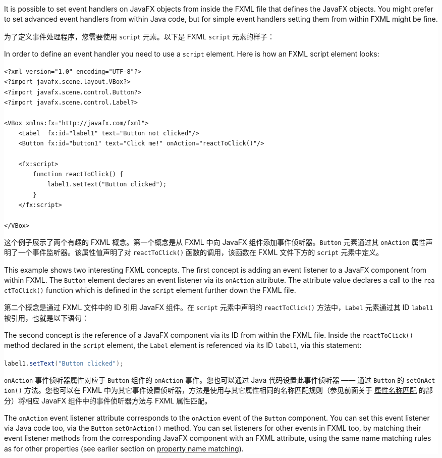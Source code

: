 It is possible to set event handlers on JavaFX objects from inside the FXML file that defines the JavaFX objects. You might prefer to set advanced event handlers from within Java code, but for simple event handlers setting them from within FXML might be fine.

为了定义事件处理程序，您需要使用 `script` 元素。以下是 FXML `script` 元素的样子：

In order to define an event handler you need to use a `script` element. Here is how an FXML script element looks:

```xml{8,10-14}
<?xml version="1.0" encoding="UTF-8"?>
<?import javafx.scene.layout.VBox?>
<?import javafx.scene.control.Button?>
<?import javafx.scene.control.Label?>

<VBox xmlns:fx="http://javafx.com/fxml">
    <Label  fx:id="label1" text="Button not clicked"/>
    <Button fx:id="button1" text="Click me!" onAction="reactToClick()"/>

    <fx:script>
        function reactToClick() {
            label1.setText("Button clicked");
        }
    </fx:script>

</VBox>
```

这个例子展示了两个有趣的 FXML 概念。第一个概念是从 FXML 中向 JavaFX 组件添加事件侦听器。`Button` 元素通过其 `onAction` 属性声明了一个事件监听器。该属性值声明了对 `reactToClick()` 函数的调用，该函数在 FXML 文件下方的 `script` 元素中定义。

This example shows two interesting FXML concepts. The first concept is adding an event listener to a JavaFX component from within FXML. The `Button` element declares an event listener via its `onAction` attribute. The attribute value declares a call to the `reactToClick()` function which is defined in the `script` element further down the FXML file.

第二个概念是通过 FXML 文件中的 ID 引用 JavaFX 组件。在 `script` 元素中声明的 `reactToClick()` 方法中，`Label` 元素通过其 ID `label1` 被引用，也就是以下语句：

The second concept is the reference of a JavaFX component via its ID from within the FXML file. Inside the `reactToClick()` method declared in the `script` element, the `Label` element is referenced via its ID `label1`, via this statement:

```java
label1.setText("Button clicked");
```

`onAction` 事件侦听器属性对应于 `Button` 组件的 `onAction` 事件。您也可以通过 Java 代码设置此事件侦听器 —— 通过 `Button` 的 `setOnAction()` 方法。您也可以在 FXML 中为其它事件设置侦听器，方法是使用与其它属性相同的名称匹配规则（参见前面关于 [属性名称匹配](#属性名称匹配) 的部分）将相应 JavaFX 组件中的事件侦听器方法与 FXML 属性匹配。

The `onAction` event listener attribute corresponds to the `onAction` event of the `Button` component. You can set this event listener via Java code too, via the `Button` `setOnAction()` method. You can set listeners for other events in FXML too, by matching their event listener methods from the corresponding JavaFX component with an FXML attribute, using the same name matching rules as for other properties (see earlier section on [property name matching](#属性名称匹配)).

